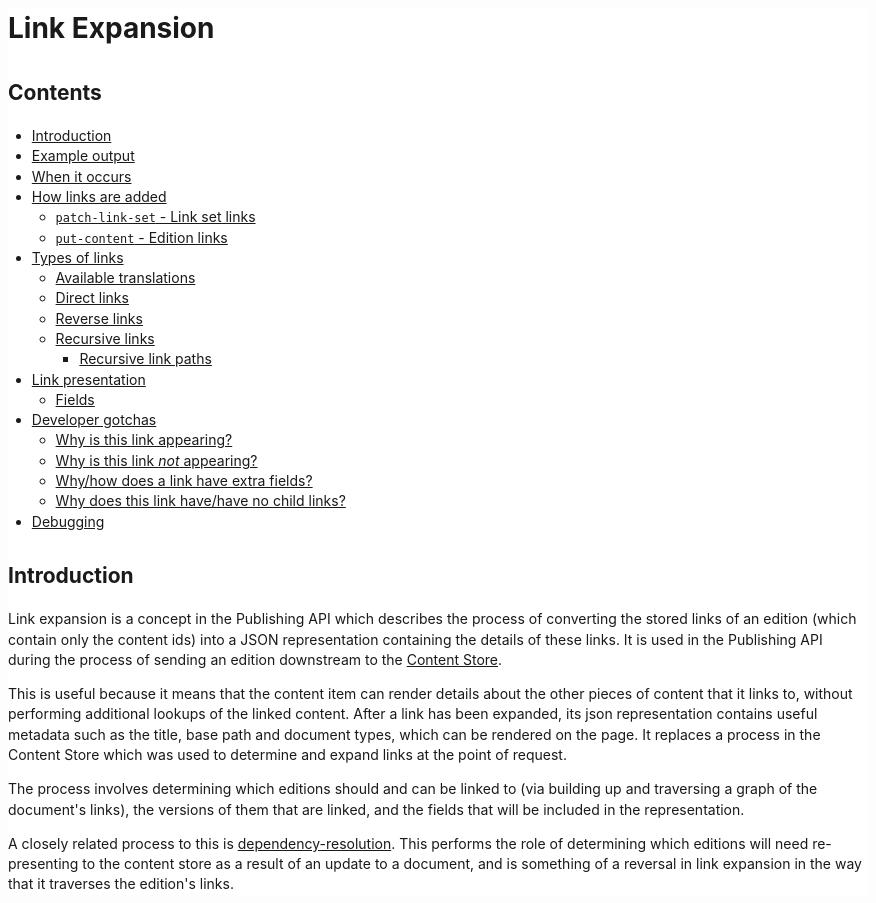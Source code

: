 # Link Expansion

## Contents

- [Introduction](#introduction)
- [Example output](#example-output)
- [When it occurs](#when-it-occurs)
- [How links are added](#how-links-are-added)
  - [`patch-link-set` - Link set links](#patch-link-set---link-set-links)
  - [`put-content` - Edition links](#put-content---edition-links)
- [Types of links](#types-of-links)
  - [Available translations](#available-translations)
  - [Direct links](#direct-links)
  - [Reverse links](#reverse-links)
  - [Recursive links](#recursive-links)
    - [Recursive link paths](#recursive-link-paths)
- [Link presentation](#link-presentation)
  - [Fields](#fields)
- [Developer gotchas](#developer-gotchas)
  - [Why is this link appearing?](#why-is-this-link-appearing)
  - [Why is this link *not* appearing?](#why-is-this-link-not-appearing)
  - [Why/how does a link have extra fields?](#whyhow-does-a-link-have-extra-fields)
  - [Why does this link have/have no child links?](#why-does-this-link-havehave-no-child-links)
- [Debugging](#debugging)

## Introduction

Link expansion is a concept in the Publishing API which describes the process
of converting the stored links of an edition (which contain only the content ids) into 
a JSON representation containing the details of these links. It is used in the Publishing API
during the process of sending an edition downstream to the
[Content Store][content-store].

This is useful because it means that the content item can render details about the 
other pieces of content that it links to, without performing additional lookups of the linked
content. After a link has been expanded, its json representation contains useful metadata
such as the title, base path and document types, which can be rendered on the page.
It replaces a process in the Content Store which was used to determine and expand 
links at the point of request.

The process involves determining which editions should and can be linked
to (via building up and traversing a graph of the document's links), 
the versions of them that are linked, and the fields that will be included
in the representation. 

A closely related process to this is
[dependency-resolution](dependency-resolution.md). This performs the role of determining 
which editions will need re-presenting to the content store as a result of an update to a
document, and is something of a reversal in link expansion in the way that it traverses the 
edition's links.


[apprenticeship-standards]: https://www.gov.uk/government/collections/apprenticeship-standards
[content-id]: model.md#user-content-content_id
[content-store]: https://github.com/alphagov/content-store
[downstream-draft-worker]: ../app/workers/downstream_draft_worker.rb
[downstream-live-worker]: ../app/workers/downstream_live_worker.rb
[govuk-content-schema]: https://github.com/alphagov/govuk-content-schemas
[link-expansion]: ../lib/link_expansion.rb
[link-expansion-rules]: ../lib/expansion_rules/link_expansion.rb
[link-graph]: ../app/models/link_graph.rb
[locale]: model.md#user-content-locale